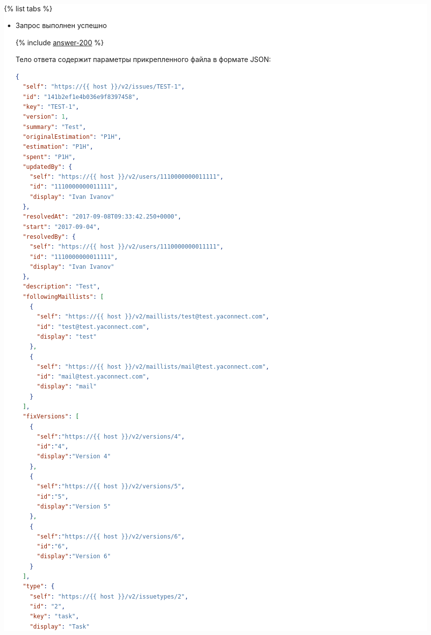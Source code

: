{% list tabs %}

- Запрос выполнен успешно

    {% include [answer-200](../../../_includes/tracker/api/answer-200.md) %} 

    Тело ответа содержит параметры прикрепленного файла в формате JSON:

    ```json
    {
      "self": "https://{{ host }}/v2/issues/TEST-1",
      "id": "141b2ef1e4b036e9f8397458",
      "key": "TEST-1",
      "version": 1,
      "summary": "Test",
      "originalEstimation": "P1H",
      "estimation": "P1H",
      "spent": "P1H",
      "updatedBy": {
        "self": "https://{{ host }}/v2/users/1110000000011111",
        "id": "1110000000011111",
        "display": "Ivan Ivanov"
      },
      "resolvedAt": "2017-09-08T09:33:42.250+0000",
      "start": "2017-09-04",
      "resolvedBy": {
        "self": "https://{{ host }}/v2/users/1110000000011111",
        "id": "1110000000011111",
        "display": "Ivan Ivanov"
      },
      "description": "Test",
      "followingMaillists": [
        {
          "self": "https://{{ host }}/v2/maillists/test@test.yaconnect.com",
          "id": "test@test.yaconnect.com",
          "display": "test"
        },
        {
          "self": "https://{{ host }}/v2/maillists/mail@test.yaconnect.com",
          "id": "mail@test.yaconnect.com",
          "display": "mail"
        }
      ],
      "fixVersions": [
        {
          "self":"https://{{ host }}/v2/versions/4",
          "id":"4",
          "display":"Version 4"
        },
        {
          "self":"https://{{ host }}/v2/versions/5",
          "id":"5",
          "display":"Version 5"
        },
        {
          "self":"https://{{ host }}/v2/versions/6",
          "id":"6",
          "display":"Version 6"
        }
      ],
      "type": {
        "self": "https://{{ host }}/v2/issuetypes/2",
        "id": "2",
        "key": "task",
        "display": "Task"